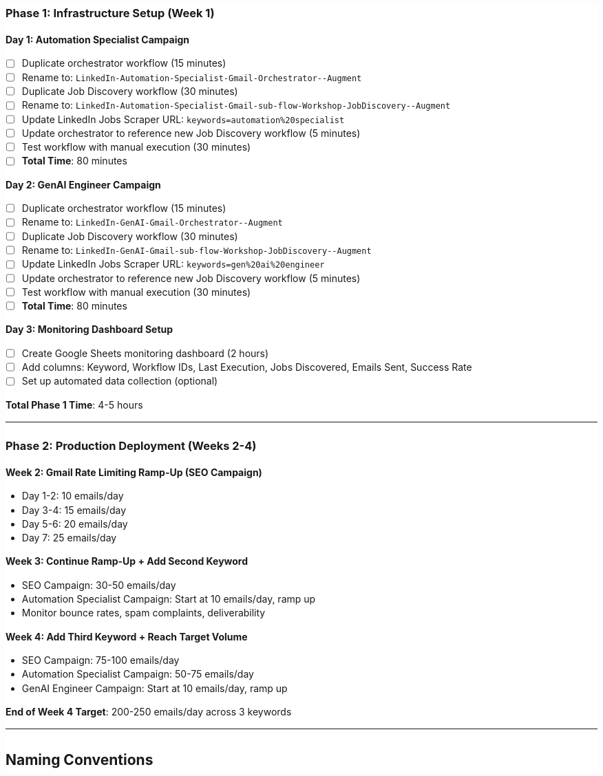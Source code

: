 ### Phase 1: Infrastructure Setup (Week 1)

**Day 1: Automation Specialist Campaign**
- [ ] Duplicate orchestrator workflow (15 minutes)
- [ ] Rename to: `LinkedIn-Automation-Specialist-Gmail-Orchestrator--Augment`
- [ ] Duplicate Job Discovery workflow (30 minutes)
- [ ] Rename to: `LinkedIn-Automation-Specialist-Gmail-sub-flow-Workshop-JobDiscovery--Augment`
- [ ] Update LinkedIn Jobs Scraper URL: `keywords=automation%20specialist`
- [ ] Update orchestrator to reference new Job Discovery workflow (5 minutes)
- [ ] Test workflow with manual execution (30 minutes)
- [ ] **Total Time**: 80 minutes

**Day 2: GenAI Engineer Campaign**
- [ ] Duplicate orchestrator workflow (15 minutes)
- [ ] Rename to: `LinkedIn-GenAI-Gmail-Orchestrator--Augment`
- [ ] Duplicate Job Discovery workflow (30 minutes)
- [ ] Rename to: `LinkedIn-GenAI-Gmail-sub-flow-Workshop-JobDiscovery--Augment`
- [ ] Update LinkedIn Jobs Scraper URL: `keywords=gen%20ai%20engineer`
- [ ] Update orchestrator to reference new Job Discovery workflow (5 minutes)
- [ ] Test workflow with manual execution (30 minutes)
- [ ] **Total Time**: 80 minutes

**Day 3: Monitoring Dashboard Setup**
- [ ] Create Google Sheets monitoring dashboard (2 hours)
- [ ] Add columns: Keyword, Workflow IDs, Last Execution, Jobs Discovered, Emails Sent, Success Rate
- [ ] Set up automated data collection (optional)

**Total Phase 1 Time**: 4-5 hours

---

### Phase 2: Production Deployment (Weeks 2-4)

**Week 2: Gmail Rate Limiting Ramp-Up (SEO Campaign)**
- Day 1-2: 10 emails/day
- Day 3-4: 15 emails/day
- Day 5-6: 20 emails/day
- Day 7: 25 emails/day

**Week 3: Continue Ramp-Up + Add Second Keyword**
- SEO Campaign: 30-50 emails/day
- Automation Specialist Campaign: Start at 10 emails/day, ramp up
- Monitor bounce rates, spam complaints, deliverability

**Week 4: Add Third Keyword + Reach Target Volume**
- SEO Campaign: 75-100 emails/day
- Automation Specialist Campaign: 50-75 emails/day
- GenAI Engineer Campaign: Start at 10 emails/day, ramp up

**End of Week 4 Target**: 200-250 emails/day across 3 keywords

---

## Naming Conventions
